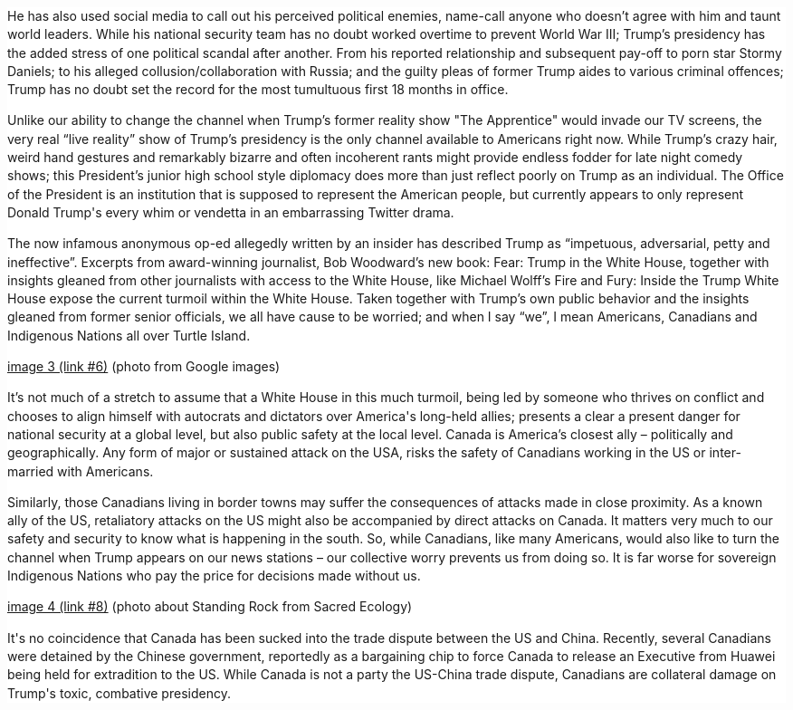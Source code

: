 He has also used social media to call out his perceived political enemies, 
name-call anyone who doesn’t agree with him and taunt world leaders. While his 
national security team has no doubt worked overtime to prevent World War III; 
Trump’s presidency has the added stress of one political scandal after another. 
From his reported relationship and subsequent pay-off to porn star Stormy 
Daniels; to his alleged collusion/collaboration with Russia; and the guilty 
pleas of former Trump aides to various criminal offences; Trump has no doubt set
the record for the most tumultuous first 18 months in office.
 
Unlike our ability to change the channel when Trump’s former reality show "The 
Apprentice" would invade our TV screens, the very real “live reality” show of 
Trump’s presidency is the only channel available to Americans right now. While 
Trump’s crazy hair, weird hand gestures and remarkably bizarre and often 
incoherent rants might provide endless fodder for late night comedy shows; this 
President’s junior high school style diplomacy does more than just reflect 
poorly on Trump as an individual. The Office of the President is an institution 
that is supposed to represent the American people, but currently appears to only
represent Donald Trump's every whim or vendetta in an embarrassing Twitter 
drama.
 
The now infamous anonymous op-ed allegedly written by an insider has described 
Trump as “impetuous, adversarial, petty and ineffective”. Excerpts from 
award-winning journalist, Bob Woodward’s new book: Fear: Trump in the White 
House, together with insights gleaned from other journalists with access to the 
White House, like Michael Wolff’s Fire and Fury: Inside the Trump White House 
expose the current turmoil within the White House. Taken together with Trump’s 
own public behavior and the insights gleaned from former senior officials, we 
all have cause to be worried; and when I say “we”, I mean Americans, Canadians 
and Indigenous Nations all over Turtle Island.
 
[image 3 (link #6)][5]
(photo from Google images)
 
It’s not much of a stretch to assume that a White House in this much turmoil, 
being led by someone who thrives on conflict and chooses to align himself with 
autocrats and dictators over America's long-held allies; presents a clear a 
present danger for national security at a global level, but also public safety 
at the local level. Canada is America’s closest ally – politically and 
geographically. Any form of major or sustained attack on the USA, risks the 
safety of Canadians working in the US or inter-married with Americans.
 
Similarly, those Canadians living in border towns may suffer the consequences of
attacks made in close proximity. As a known ally of the US, retaliatory attacks 
on the US might also be accompanied by direct attacks on Canada. It matters very
much to our safety and security to know what is happening in the south. So, 
while Canadians, like many Americans, would also like to turn the channel when 
Trump appears on our news stations – our collective worry prevents us from doing
so. It is far worse for sovereign Indigenous Nations who pay the price for 
decisions made without us.
 
[image 4 (link #8)][7]
(photo about Standing Rock from Sacred Ecology)
 
It's no coincidence that Canada has been sucked into the trade dispute between 
the US and China. Recently, several Canadians were detained by the Chinese 
government, reportedly as a bargaining chip to force Canada to release an 
Executive from Huawei being held for extradition to the US. While Canada is not 
a party the US-China trade dispute, Canadians are collateral damage on Trump's 
toxic, combative presidency.
 

[1]: https://4.bp.blogspot.com/-wo9p128JTFk/XCV55lxNO6I/AAAAAAAAAbM/G7-0aBkXvbMs5d6GRYL7JFRh7ncuJZ9AACLcBGAs/s1600/IMG_20161112_140948.jpg (link)
[2]: https://4.bp.blogspot.com/-wo9p128JTFk/XCV55lxNO6I/AAAAAAAAAbM/G7-0aBkXvbMs5d6GRYL7JFRh7ncuJZ9AACLcBGAs/s320/IMG_20161112_140948.jpg (image)
[3]: https://1.bp.blogspot.com/-3DZAKoo31XM/XCV6weUuBLI/AAAAAAAAAbU/GWo-VywQ_VQ16UtrOMuDX79OXr6WvlzBQCLcBGAs/s1600/IMG_20161112_114603.jpg (link)
[4]: https://1.bp.blogspot.com/-3DZAKoo31XM/XCV6weUuBLI/AAAAAAAAAbU/GWo-VywQ_VQ16UtrOMuDX79OXr6WvlzBQCLcBGAs/s320/IMG_20161112_114603.jpg (image)
[5]: https://3.bp.blogspot.com/-07w8fGmDlnA/XCV9mIwG8xI/AAAAAAAAAbs/FT_7XDDYSWMn1U6qhC4K1jMR0SFqZQhmgCLcBGAs/s1600/Fear%2B-%2Bamazon.jpg (link)
[6]: https://3.bp.blogspot.com/-07w8fGmDlnA/XCV9mIwG8xI/AAAAAAAAAbs/FT_7XDDYSWMn1U6qhC4K1jMR0SFqZQhmgCLcBGAs/s320/Fear%2B-%2Bamazon.jpg (image)
[7]: https://3.bp.blogspot.com/-qhnHeOW-tGg/XCWFEbTqOVI/AAAAAAAAAcc/yy6AFLUQfOkbcvePiiNJrO3KW2wyg8ceQCLcBGAs/s1600/Sacred_Ecology_Standing_Rock_02-1200x800.jpeg (link)
[8]: https://3.bp.blogspot.com/-qhnHeOW-tGg/XCWFEbTqOVI/AAAAAAAAAcc/yy6AFLUQfOkbcvePiiNJrO3KW2wyg8ceQCLcBGAs/s320/Sacred_Ecology_Standing_Rock_02-1200x800.jpeg (image)
[9]: https://3.bp.blogspot.com/--tjV3DKh8yE/XCWGP5rPNcI/AAAAAAAAAck/mkDmMBR78Rcr2RFwkjMuhNvwhpQJLkd4gCLcBGAs/s1600/PBS%2BCharlottesville.jpg (link)
[10]: https://3.bp.blogspot.com/--tjV3DKh8yE/XCWGP5rPNcI/AAAAAAAAAck/mkDmMBR78Rcr2RFwkjMuhNvwhpQJLkd4gCLcBGAs/s320/PBS%2BCharlottesville.jpg (image)
[11]: https://4.bp.blogspot.com/-7bgmT98t_BE/XCWBn4aztmI/AAAAAAAAAcE/iZgSd5BM3bIlpALiAd2yLM-hX6oV1VlagCLcBGAs/s1600/IMG_20161112_135913.jpg (link)
[12]: https://4.bp.blogspot.com/-7bgmT98t_BE/XCWBn4aztmI/AAAAAAAAAcE/iZgSd5BM3bIlpALiAd2yLM-hX6oV1VlagCLcBGAs/s320/IMG_20161112_135913.jpg (image)
[13]: https://www.youtube.com/watch?v=OPFaniEbiOs&feature=share (link)